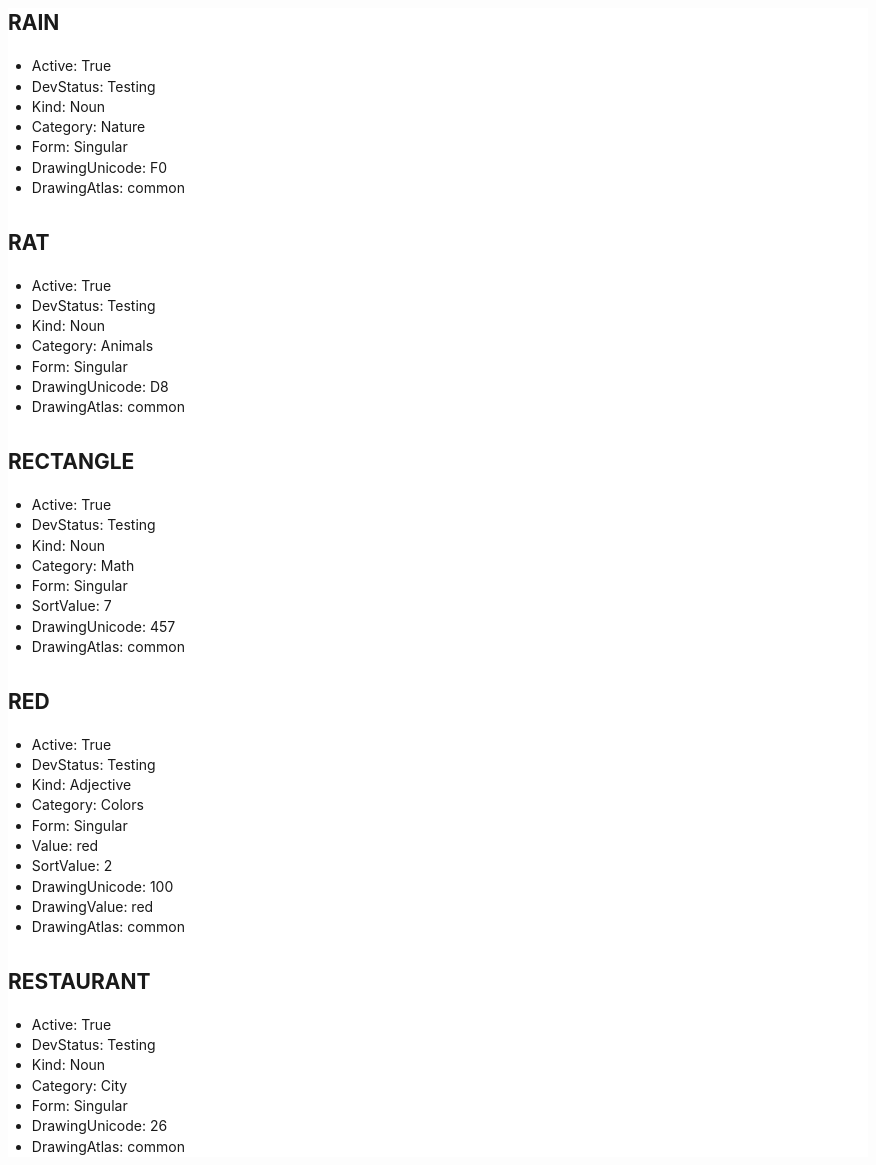 ## RAIN
- Active: True
- DevStatus: Testing
- Kind: Noun
- Category: Nature
- Form: Singular
- DrawingUnicode: F0
- DrawingAtlas: common

## RAT
- Active: True
- DevStatus: Testing
- Kind: Noun
- Category: Animals
- Form: Singular
- DrawingUnicode: D8
- DrawingAtlas: common

## RECTANGLE
- Active: True
- DevStatus: Testing
- Kind: Noun
- Category: Math
- Form: Singular
- SortValue: 7
- DrawingUnicode: 457
- DrawingAtlas: common

## RED
- Active: True
- DevStatus: Testing
- Kind: Adjective
- Category: Colors
- Form: Singular
- Value: red
- SortValue: 2
- DrawingUnicode: 100
- DrawingValue: red
- DrawingAtlas: common

## RESTAURANT
- Active: True
- DevStatus: Testing
- Kind: Noun
- Category: City
- Form: Singular
- DrawingUnicode: 26
- DrawingAtlas: common

